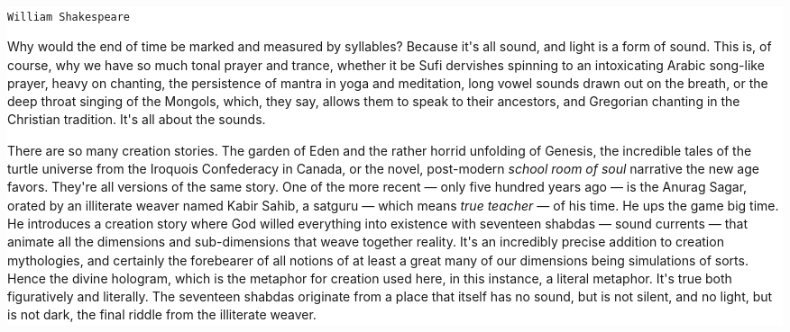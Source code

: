 ```
William Shakespeare

```

Why would the end of time be marked and measured by syllables?
Because it's all sound,
and light is a form of sound.
This is,
of course,
why we have so much tonal prayer and trance,
whether it be Sufi dervishes spinning to an intoxicating Arabic song-like prayer,
heavy on chanting,
the persistence of mantra in yoga and meditation,
long vowel sounds drawn out on the breath,
or the deep throat singing of the Mongols,
which,
they say,
allows them to speak to their ancestors,
and Gregorian chanting in the Christian tradition.
It's all about the sounds.

There are so many creation stories.
The garden of Eden and the rather horrid unfolding of Genesis,
the incredible tales of the turtle universe from the Iroquois Confederacy in Canada,
or the novel,
post-modern *school room of soul* narrative the new age favors.
They're all versions of the same story.
One of the more recent
&mdash;
only five hundred years ago
&mdash;
is the Anurag Sagar,
orated by an illiterate weaver named Kabir Sahib,
a satguru
&mdash;
which means *true teacher*
&mdash;
of his time.
He ups the game big time.
He introduces a creation story where God willed everything into existence with seventeen shabdas
&mdash;
sound currents
&mdash;
that animate all the dimensions and sub-dimensions that weave together reality.
It's an incredibly precise addition to creation mythologies,
and certainly the forebearer of all notions of at least a great many of our dimensions being simulations of sorts.
Hence the divine hologram,
which is the metaphor for creation used here,
in this instance,
a literal metaphor.
It's true both figuratively and literally.
The seventeen shabdas originate from a place that itself has no sound,
but is not silent,
and no light,
but is not dark,
the final riddle from the illiterate weaver.
